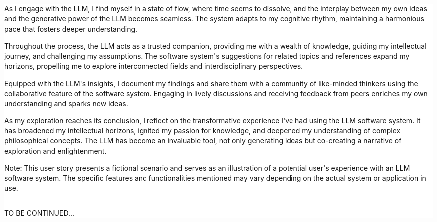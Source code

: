 As I engage with the LLM, I find myself in a state of flow, where time seems to dissolve, and the interplay between my own ideas and the generative power of the LLM becomes seamless. The system adapts to my cognitive rhythm, maintaining a harmonious pace that fosters deeper understanding.

Throughout the process, the LLM acts as a trusted companion, providing me with a wealth of knowledge, guiding my intellectual journey, and challenging my assumptions. The software system's suggestions for related topics and references expand my horizons, propelling me to explore interconnected fields and interdisciplinary perspectives.

Equipped with the LLM's insights, I document my findings and share them with a community of like-minded thinkers using the collaborative feature of the software system. Engaging in lively discussions and receiving feedback from peers enriches my own understanding and sparks new ideas.

As my exploration reaches its conclusion, I reflect on the transformative experience I've had using the LLM software system. It has broadened my intellectual horizons, ignited my passion for knowledge, and deepened my understanding of complex philosophical concepts. The LLM has become an invaluable tool, not only generating ideas but co-creating a narrative of exploration and enlightenment.

Note: This user story presents a fictional scenario and serves as an illustration of a potential user's experience with an LLM software system. The specific features and functionalities mentioned may vary depending on the actual system or application in use.

---------------------------------------------------

TO BE CONTINUED...
